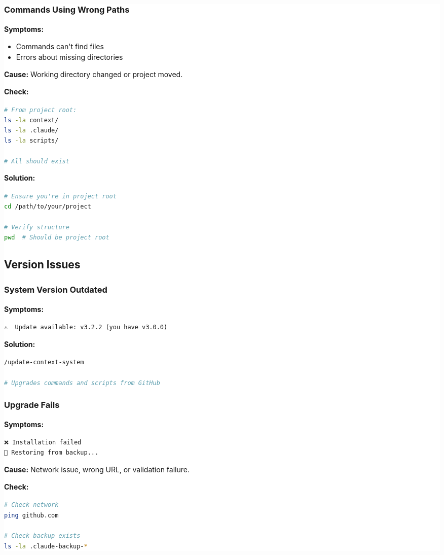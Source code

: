 ### Commands Using Wrong Paths

**Symptoms:**
- Commands can't find files
- Errors about missing directories

**Cause:** Working directory changed or project moved.

**Check:**
```bash
# From project root:
ls -la context/
ls -la .claude/
ls -la scripts/

# All should exist
```

**Solution:**
```bash
# Ensure you're in project root
cd /path/to/your/project

# Verify structure
pwd  # Should be project root
```

## Version Issues

### System Version Outdated

**Symptoms:**
```
⚠️  Update available: v3.2.2 (you have v3.0.0)
```

**Solution:**
```bash
/update-context-system

# Upgrades commands and scripts from GitHub
```

### Upgrade Fails

**Symptoms:**
```
❌ Installation failed
🔄 Restoring from backup...
```

**Cause:** Network issue, wrong URL, or validation failure.

**Check:**
```bash
# Check network
ping github.com

# Check backup exists
ls -la .claude-backup-*
```
